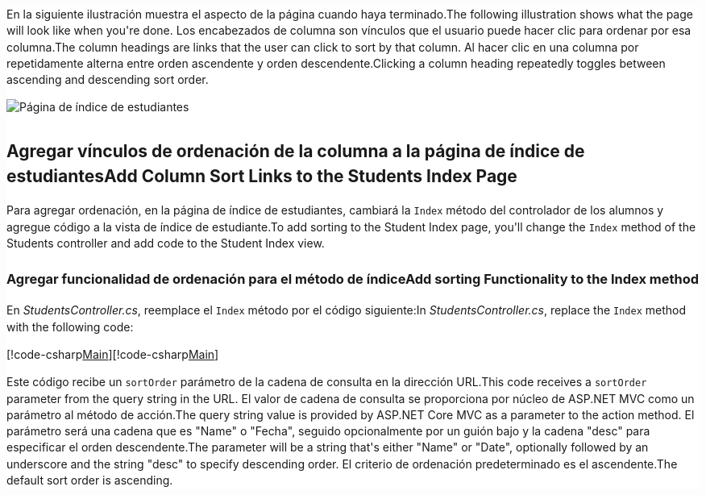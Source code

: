 <span data-ttu-id="d5c69-111">En la siguiente ilustración muestra el aspecto de la página cuando haya terminado.</span><span class="sxs-lookup"><span data-stu-id="d5c69-111">The following illustration shows what the page will look like when you're done.</span></span> <span data-ttu-id="d5c69-112">Los encabezados de columna son vínculos que el usuario puede hacer clic para ordenar por esa columna.</span><span class="sxs-lookup"><span data-stu-id="d5c69-112">The column headings are links that the user can click to sort by that column.</span></span> <span data-ttu-id="d5c69-113">Al hacer clic en una columna por repetidamente alterna entre orden ascendente y orden descendente.</span><span class="sxs-lookup"><span data-stu-id="d5c69-113">Clicking a column heading repeatedly toggles between ascending and descending sort order.</span></span>

![Página de índice de estudiantes](sort-filter-page/_static/paging.png)

## <a name="add-column-sort-links-to-the-students-index-page"></a><span data-ttu-id="d5c69-115">Agregar vínculos de ordenación de la columna a la página de índice de estudiantes</span><span class="sxs-lookup"><span data-stu-id="d5c69-115">Add Column Sort Links to the Students Index Page</span></span>

<span data-ttu-id="d5c69-116">Para agregar ordenación, en la página de índice de estudiantes, cambiará la `Index` método del controlador de los alumnos y agregue código a la vista de índice de estudiante.</span><span class="sxs-lookup"><span data-stu-id="d5c69-116">To add sorting to the Student Index page, you'll change the `Index` method of the Students controller and add code to the Student Index view.</span></span>

### <a name="add-sorting-functionality-to-the-index-method"></a><span data-ttu-id="d5c69-117">Agregar funcionalidad de ordenación para el método de índice</span><span class="sxs-lookup"><span data-stu-id="d5c69-117">Add sorting Functionality to the Index method</span></span>

<span data-ttu-id="d5c69-118">En *StudentsController.cs*, reemplace el `Index` método por el código siguiente:</span><span class="sxs-lookup"><span data-stu-id="d5c69-118">In *StudentsController.cs*, replace the `Index` method with the following code:</span></span>

<span data-ttu-id="d5c69-119">[!code-csharp[Main](intro/samples/cu/Controllers/StudentsController.cs?name=snippet_SortOnly)]</span><span class="sxs-lookup"><span data-stu-id="d5c69-119">[!code-csharp[Main](intro/samples/cu/Controllers/StudentsController.cs?name=snippet_SortOnly)]</span></span>

<span data-ttu-id="d5c69-120">Este código recibe un `sortOrder` parámetro de la cadena de consulta en la dirección URL.</span><span class="sxs-lookup"><span data-stu-id="d5c69-120">This code receives a `sortOrder` parameter from the query string in the URL.</span></span> <span data-ttu-id="d5c69-121">El valor de cadena de consulta se proporciona por núcleo de ASP.NET MVC como un parámetro al método de acción.</span><span class="sxs-lookup"><span data-stu-id="d5c69-121">The query string value is provided by ASP.NET Core MVC as a parameter to the action method.</span></span> <span data-ttu-id="d5c69-122">El parámetro será una cadena que es "Name" o "Fecha", seguido opcionalmente por un guión bajo y la cadena "desc" para especificar el orden descendente.</span><span class="sxs-lookup"><span data-stu-id="d5c69-122">The parameter will be a string that's either "Name" or "Date", optionally followed by an underscore and the string "desc" to specify descending order.</span></span> <span data-ttu-id="d5c69-123">El criterio de ordenación predeterminado es el ascendente.</span><span class="sxs-lookup"><span data-stu-id="d5c69-123">The default sort order is ascending.</span></span>
